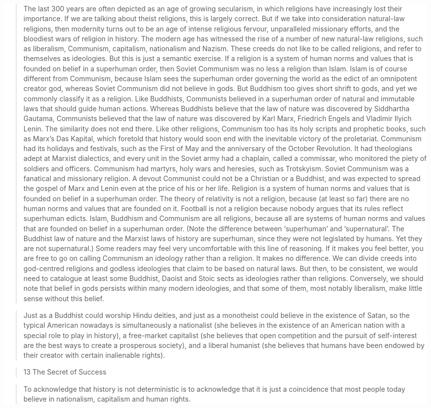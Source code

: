 >The last 300 years are often depicted as an age of growing secularism, in which religions have increasingly lost their importance. If we are talking about theist religions, this is largely correct. But if we take into consideration natural-law religions, then modernity turns out to be an age of intense religious fervour, unparalleled missionary efforts, and the bloodiest wars of religion in history. The modern age has witnessed the rise of a number of new natural-law religions, such as liberalism, Communism, capitalism, nationalism and Nazism. These creeds do not like to be called religions, and refer to themselves as ideologies. But this is just a semantic exercise. If a religion is a system of human norms and values that is founded on belief in a superhuman order, then Soviet Communism was no less a religion than Islam. Islam is of course different from Communism, because Islam sees the superhuman order governing the world as the edict of an omnipotent creator god, whereas Soviet Communism did not believe in gods. But Buddhism too gives short shrift to gods, and yet we commonly classify it as a religion. Like Buddhists, Communists believed in a superhuman order of natural and immutable laws that should guide human actions. Whereas Buddhists believe that the law of nature was discovered by Siddhartha Gautama, Communists believed that the law of nature was discovered by Karl Marx, Friedrich Engels and Vladimir Ilyich Lenin. The similarity does not end there. Like other religions, Communism too has its holy scripts and prophetic books, such as Marx’s Das Kapital, which foretold that history would soon end with the inevitable victory of the proletariat. Communism had its holidays and festivals, such as the First of May and the anniversary of the October Revolution. It had theologians adept at Marxist dialectics, and every unit in the Soviet army had a chaplain, called a commissar, who monitored the piety of soldiers and officers. Communism had martyrs, holy wars and heresies, such as Trotskyism. Soviet Communism was a fanatical and missionary religion. A devout Communist could not be a Christian or a Buddhist, and was expected to spread the gospel of Marx and Lenin even at the price of his or her life. Religion is a system of human norms and values that is founded on belief in a superhuman order. The theory of relativity is not a religion, because (at least so far) there are no human norms and values that are founded on it. Football is not a religion because nobody argues that its rules reflect superhuman edicts. Islam, Buddhism and Communism are all religions, because all are systems of human norms and values that are founded on belief in a superhuman order. (Note the difference between ‘superhuman’ and ‘supernatural’. The Buddhist law of nature and the Marxist laws of history are superhuman, since they were not legislated by humans. Yet they are not supernatural.) Some readers may feel very uncomfortable with this line of reasoning. If it makes you feel better, you are free to go on calling Communism an ideology rather than a religion. It makes no difference. We can divide creeds into god-centred religions and godless ideologies that claim to be based on natural laws. But then, to be consistent, we would need to catalogue at least some Buddhist, Daoist and Stoic sects as ideologies rather than religions. Conversely, we should note that belief in gods persists within many modern ideologies, and that some of them, most notably liberalism, make little sense without this belief.

>Just as a Buddhist could worship Hindu deities, and just as a monotheist could believe in the existence of Satan, so the typical American nowadays is simultaneously a nationalist (she believes in the existence of an American nation with a special role to play in history), a free-market capitalist (she believes that open competition and the pursuit of self-interest are the best ways to create a prosperous society), and a liberal humanist (she believes that humans have been endowed by their creator with certain inalienable rights).

>13 The Secret of Success

>To acknowledge that history is not deterministic is to acknowledge that it is just a coincidence that most people today believe in nationalism, capitalism and human rights.
